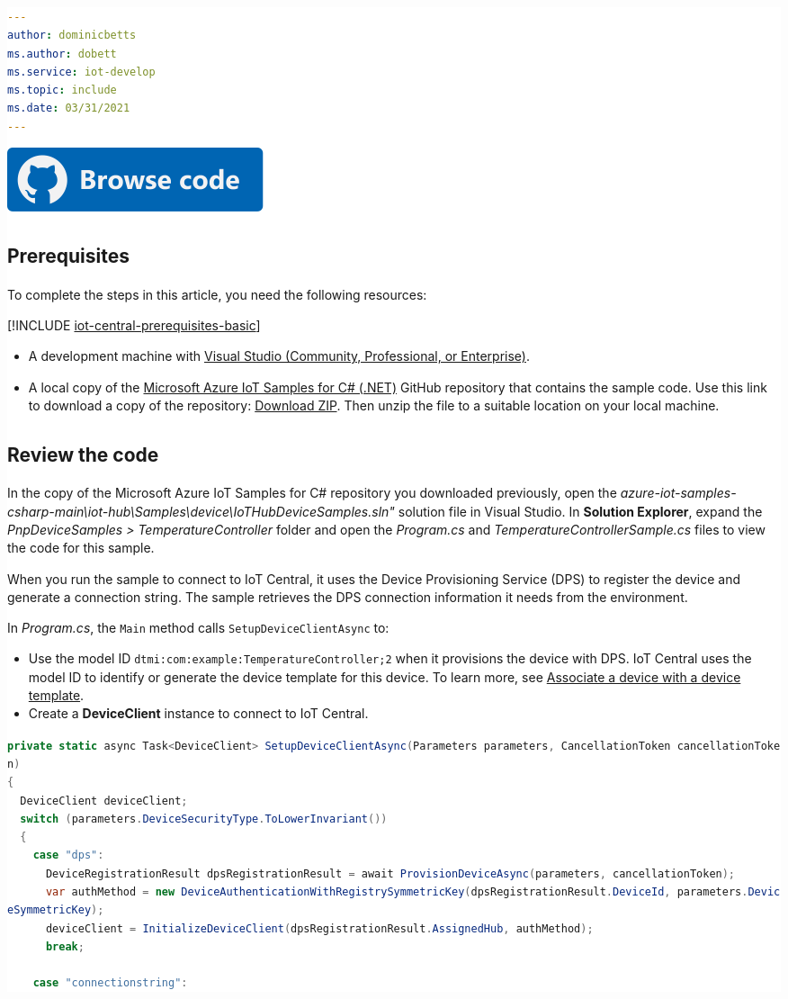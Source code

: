 ```yaml
---
author: dominicbetts
ms.author: dobett
ms.service: iot-develop
ms.topic: include
ms.date: 03/31/2021
---
```


[![Browse code](../articles/iot-central/core/media/common/browse-code.svg)](https://github.com/Azure-Samples/azure-iot-samples-csharp/tree/main/iot-hub/Samples/device/PnpDeviceSamples/Thermostat)

## Prerequisites

To complete the steps in this article, you need the following resources:

[!INCLUDE [iot-central-prerequisites-basic](iot-central-prerequisites-basic.md)]

- A development machine with [Visual Studio (Community, Professional, or Enterprise)](https://visualstudio.microsoft.com/downloads/).

- A local copy of the [Microsoft Azure IoT Samples for C# (.NET)](https://github.com/Azure-Samples/azure-iot-samples-csharp) GitHub repository that contains the sample code. Use this link to download a copy of the repository: [Download ZIP](https://github.com/Azure-Samples/azure-iot-samples-csharp/archive/main.zip). Then unzip the file to a suitable location on your local machine.

## Review the code

In the copy of the Microsoft Azure IoT Samples for C# repository you downloaded previously, open the *azure-iot-samples-csharp-main\iot-hub\Samples\device\IoTHubDeviceSamples.sln"* solution file in Visual Studio. In **Solution Explorer**, expand the *PnpDeviceSamples > TemperatureController* folder and open the *Program.cs* and *TemperatureControllerSample.cs* files to view the code for this sample.

When you run the sample to connect to IoT Central, it uses the Device Provisioning Service (DPS) to register the device and generate a connection string. The sample retrieves the DPS connection information it needs from the environment.

In *Program.cs*, the `Main` method calls `SetupDeviceClientAsync` to:

* Use the model ID `dtmi:com:example:TemperatureController;2` when it provisions the device with DPS. IoT Central uses the model ID to identify or generate the device template for this device. To learn more, see [Associate a device with a device template](../articles/iot-central/core/concepts-get-connected.md#associate-a-device-with-a-device-template).
* Create a **DeviceClient** instance to connect to IoT Central.

```csharp
private static async Task<DeviceClient> SetupDeviceClientAsync(Parameters parameters, CancellationToken cancellationToken)
{
  DeviceClient deviceClient;
  switch (parameters.DeviceSecurityType.ToLowerInvariant())
  {
    case "dps":
      DeviceRegistrationResult dpsRegistrationResult = await ProvisionDeviceAsync(parameters, cancellationToken);
      var authMethod = new DeviceAuthenticationWithRegistrySymmetricKey(dpsRegistrationResult.DeviceId, parameters.DeviceSymmetricKey);
      deviceClient = InitializeDeviceClient(dpsRegistrationResult.AssignedHub, authMethod);
      break;

    case "connectionstring":
```